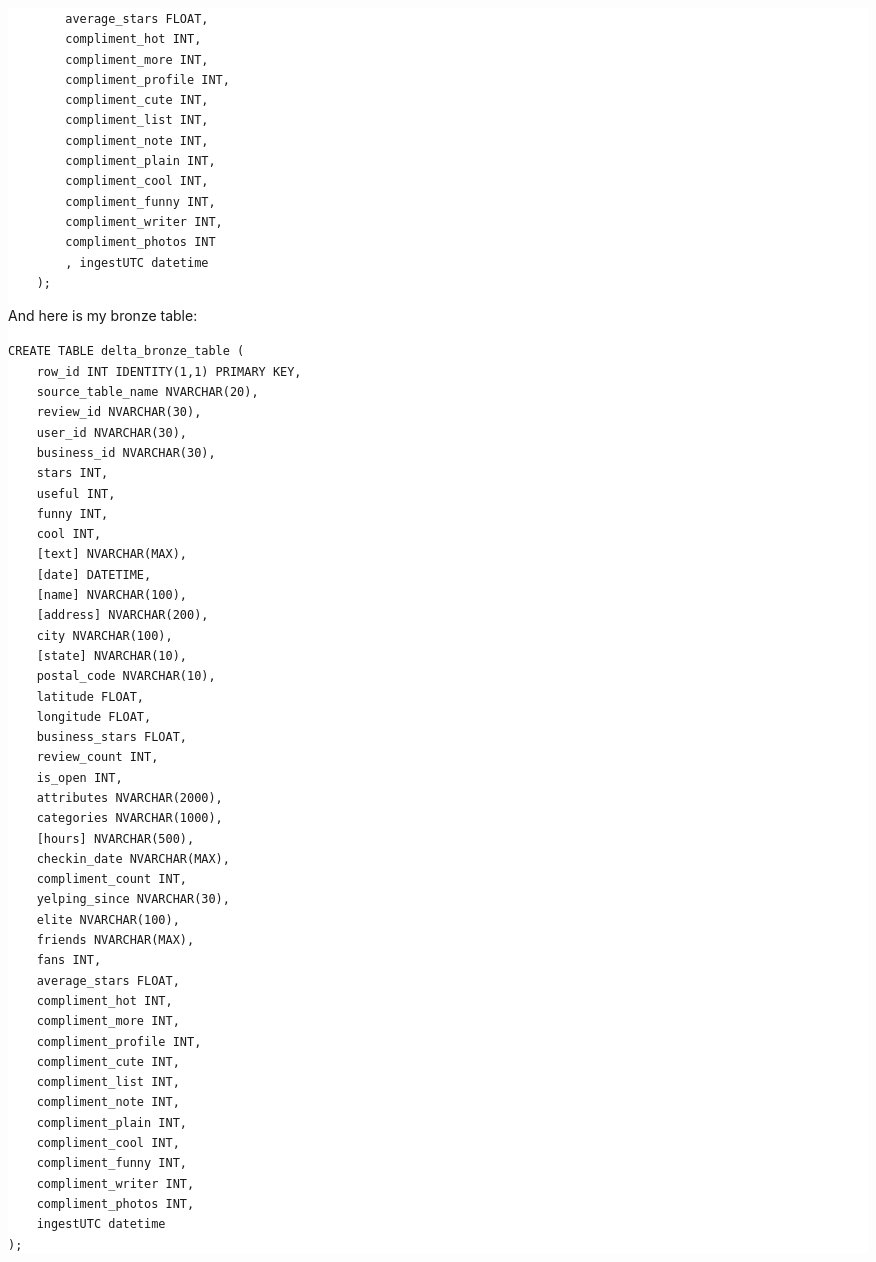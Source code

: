 ```
        average_stars FLOAT,
        compliment_hot INT,
        compliment_more INT,
        compliment_profile INT,
        compliment_cute INT,
        compliment_list INT,
        compliment_note INT,
        compliment_plain INT,
        compliment_cool INT,
        compliment_funny INT,
        compliment_writer INT,
        compliment_photos INT
        , ingestUTC datetime
    );
```

And here is my bronze table:

```
CREATE TABLE delta_bronze_table (
    row_id INT IDENTITY(1,1) PRIMARY KEY,
    source_table_name NVARCHAR(20),
    review_id NVARCHAR(30),
    user_id NVARCHAR(30),
    business_id NVARCHAR(30),
    stars INT,
    useful INT,
    funny INT,
    cool INT,
    [text] NVARCHAR(MAX),
    [date] DATETIME,
    [name] NVARCHAR(100),
    [address] NVARCHAR(200),
    city NVARCHAR(100),
    [state] NVARCHAR(10),
    postal_code NVARCHAR(10),
    latitude FLOAT,
    longitude FLOAT,
    business_stars FLOAT,
    review_count INT,
    is_open INT,
    attributes NVARCHAR(2000),
    categories NVARCHAR(1000),
    [hours] NVARCHAR(500),
    checkin_date NVARCHAR(MAX),
    compliment_count INT,
    yelping_since NVARCHAR(30),
    elite NVARCHAR(100),
    friends NVARCHAR(MAX),
    fans INT,
    average_stars FLOAT,
    compliment_hot INT,
    compliment_more INT,
    compliment_profile INT,
    compliment_cute INT,
    compliment_list INT,
    compliment_note INT,
    compliment_plain INT,
    compliment_cool INT,
    compliment_funny INT,
    compliment_writer INT,
    compliment_photos INT,
    ingestUTC datetime
);
```